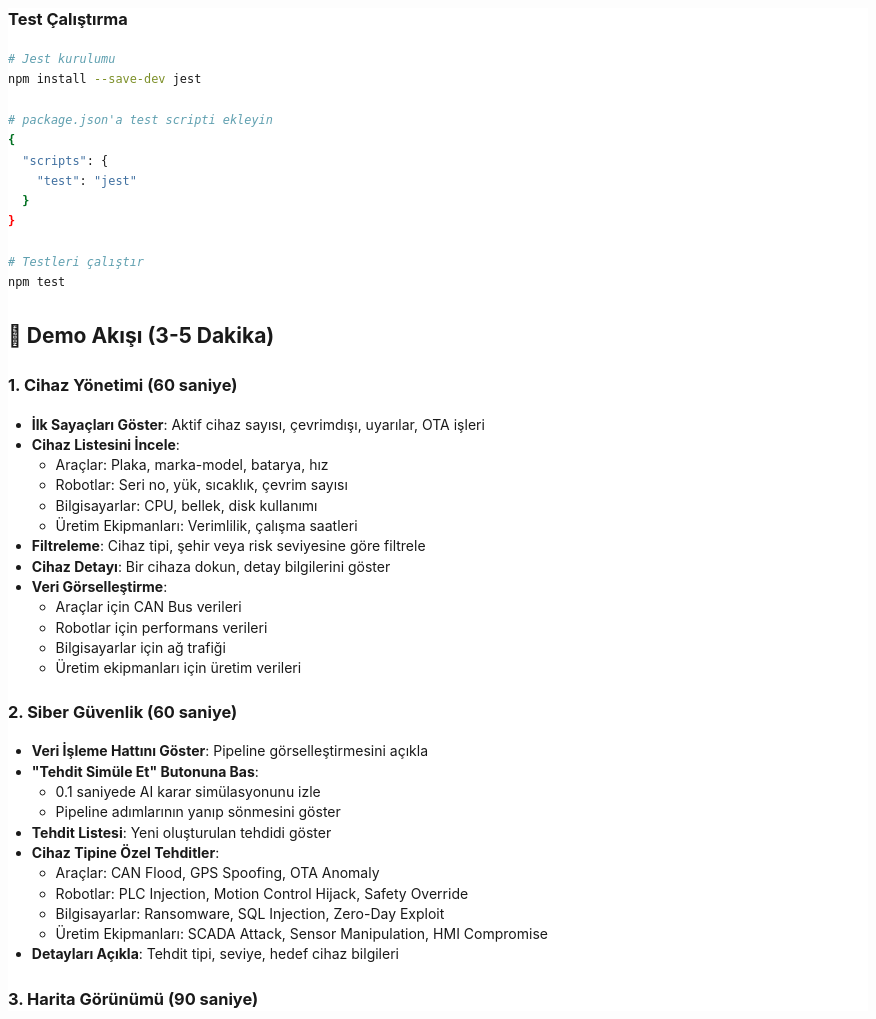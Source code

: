 ### Test Çalıştırma

```bash
# Jest kurulumu
npm install --save-dev jest

# package.json'a test scripti ekleyin
{
  "scripts": {
    "test": "jest"
  }
}

# Testleri çalıştır
npm test
```

## 🎯 Demo Akışı (3-5 Dakika)

### 1. Cihaz Yönetimi (60 saniye)

- **İlk Sayaçları Göster**: Aktif cihaz sayısı, çevrimdışı, uyarılar, OTA işleri
- **Cihaz Listesini İncele**: 
  - Araçlar: Plaka, marka-model, batarya, hız
  - Robotlar: Seri no, yük, sıcaklık, çevrim sayısı  
  - Bilgisayarlar: CPU, bellek, disk kullanımı
  - Üretim Ekipmanları: Verimlilik, çalışma saatleri
- **Filtreleme**: Cihaz tipi, şehir veya risk seviyesine göre filtrele
- **Cihaz Detayı**: Bir cihaza dokun, detay bilgilerini göster
- **Veri Görselleştirme**: 
  - Araçlar için CAN Bus verileri
  - Robotlar için performans verileri
  - Bilgisayarlar için ağ trafiği
  - Üretim ekipmanları için üretim verileri

### 2. Siber Güvenlik (60 saniye)

- **Veri İşleme Hattını Göster**: Pipeline görselleştirmesini açıkla
- **"Tehdit Simüle Et" Butonuna Bas**: 
  - 0.1 saniyede AI karar simülasyonunu izle
  - Pipeline adımlarının yanıp sönmesini göster
- **Tehdit Listesi**: Yeni oluşturulan tehdidi göster
- **Cihaz Tipine Özel Tehditler**:
  - Araçlar: CAN Flood, GPS Spoofing, OTA Anomaly
  - Robotlar: PLC Injection, Motion Control Hijack, Safety Override
  - Bilgisayarlar: Ransomware, SQL Injection, Zero-Day Exploit
  - Üretim Ekipmanları: SCADA Attack, Sensor Manipulation, HMI Compromise
- **Detayları Açıkla**: Tehdit tipi, seviye, hedef cihaz bilgileri

### 3. Harita Görünümü (90 saniye)

